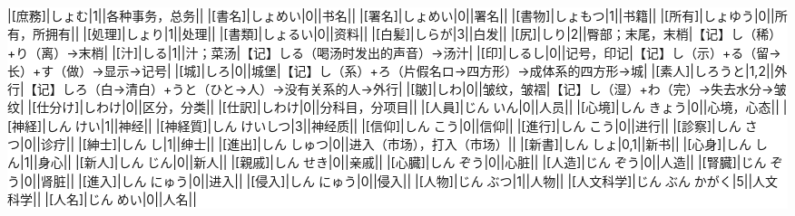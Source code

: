 |[庶務]|しょむ|1||各种事务，总务||
|[書名]|しょめい|0||书名||
|[署名]|しょめい|0||署名||
|[書物]|しょもつ|1||书籍||
|[所有]|しょゆう|0||所有，所拥有||
|[処理]|しょり|1||处理||
|[書類]|しょるい|0||资料||
|[白髪]|しらが|3||白发||
|[尻]|しり|2||臀部；末尾，末梢|【记】し（稀）+り（离）→末梢|
|[汁]|しる|1||汁；菜汤|【记】しる（喝汤时发出的声音）→汤汁|
|[印]|しるし|0||记号，印记|【记】し（示）+る（留→长）+す（做）→显示→记号|
|[城]|しろ|0||城堡|【记】し（系）+ろ（片假名ロ→四方形）→成体系的四方形→城|
|[素人]|しろうと|1,2||外行|【记】しろ（白→清白）+うと（ひと→人）→没有关系的人→外行|
|[皺]|しわ|0||皱纹，皱褶|【记】し（湿）+わ（完）→失去水分→皱纹|
|[仕分け]|しわけ|0||区分，分类||
|[仕訳]|しわけ|0||分科目，分项目||
|[人員]|じん いん|0||人员||
|[心境]|しん きょう|0||心境，心态||
|[神経]|しん けい|1||神经||
|[神経質]|しん けいしつ|3||神经质||
|[信仰]|しん こう|0||信仰||
|[進行]|しん こう|0||进行||
|[診察]|しん さつ|0||诊疗||
|[紳士]|しん し|1||绅士||
|[進出]|しん しゅつ|0||进入（市场），打入（市场）||
|[新書]|しん しょ|0,1||新书||
|[心身]|しん しん|1||身心||
|[新人]|しん じん|0||新人||
|[親戚]|しん せき|0||亲戚||
|[心臓]|しん ぞう|0||心脏||
|[人造]|じん ぞう|0||人造||
|[腎臓]|じん ぞう|0||肾脏||
|[進入]|しん にゅう|0||进入||
|[侵入]|しん にゅう|0||侵入||
|[人物]|じん ぶつ|1||人物||
|[人文科学]|じん ぶん かがく|5||人文科学||
|[人名]|じん めい|0||人名||